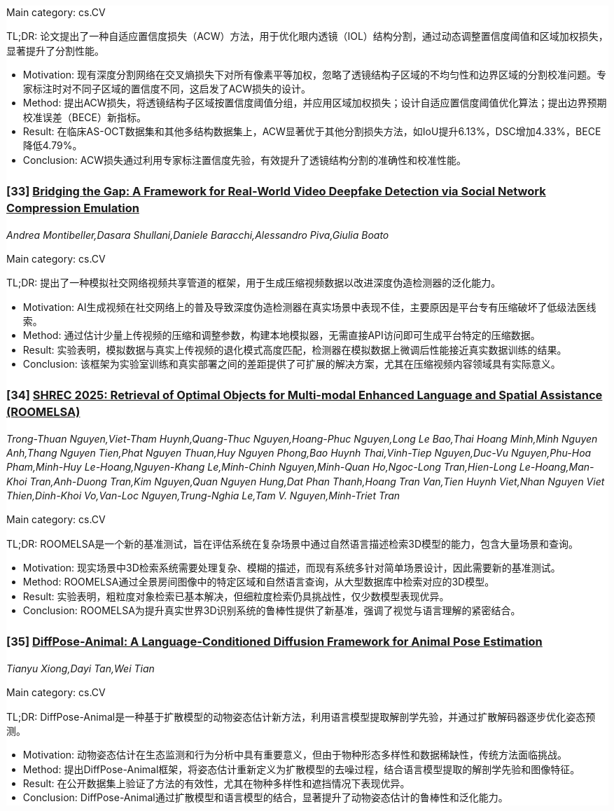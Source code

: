 Main category: cs.CV

TL;DR: 论文提出了一种自适应置信度损失（ACW）方法，用于优化眼内透镜（IOL）结构分割，通过动态调整置信度阈值和区域加权损失，显著提升了分割性能。

- Motivation: 现有深度分割网络在交叉熵损失下对所有像素平等加权，忽略了透镜结构子区域的不均匀性和边界区域的分割校准问题。专家标注时对不同子区域的置信度不同，这启发了ACW损失的设计。
- Method: 提出ACW损失，将透镜结构子区域按置信度阈值分组，并应用区域加权损失；设计自适应置信度阈值优化算法；提出边界预期校准误差（BECE）新指标。
- Result: 在临床AS-OCT数据集和其他多结构数据集上，ACW显著优于其他分割损失方法，如IoU提升6.13%，DSC增加4.33%，BECE降低4.79%。
- Conclusion: ACW损失通过利用专家标注置信度先验，有效提升了透镜结构分割的准确性和校准性能。


### [33] [Bridging the Gap: A Framework for Real-World Video Deepfake Detection via Social Network Compression Emulation](https://arxiv.org/abs/2508.08765)
*Andrea Montibeller,Dasara Shullani,Daniele Baracchi,Alessandro Piva,Giulia Boato*

Main category: cs.CV

TL;DR: 提出了一种模拟社交网络视频共享管道的框架，用于生成压缩视频数据以改进深度伪造检测器的泛化能力。

- Motivation: AI生成视频在社交网络上的普及导致深度伪造检测器在真实场景中表现不佳，主要原因是平台专有压缩破坏了低级法医线索。
- Method: 通过估计少量上传视频的压缩和调整参数，构建本地模拟器，无需直接API访问即可生成平台特定的压缩数据。
- Result: 实验表明，模拟数据与真实上传视频的退化模式高度匹配，检测器在模拟数据上微调后性能接近真实数据训练的结果。
- Conclusion: 该框架为实验室训练和真实部署之间的差距提供了可扩展的解决方案，尤其在压缩视频内容领域具有实际意义。


### [34] [SHREC 2025: Retrieval of Optimal Objects for Multi-modal Enhanced Language and Spatial Assistance (ROOMELSA)](https://arxiv.org/abs/2508.08781)
*Trong-Thuan Nguyen,Viet-Tham Huynh,Quang-Thuc Nguyen,Hoang-Phuc Nguyen,Long Le Bao,Thai Hoang Minh,Minh Nguyen Anh,Thang Nguyen Tien,Phat Nguyen Thuan,Huy Nguyen Phong,Bao Huynh Thai,Vinh-Tiep Nguyen,Duc-Vu Nguyen,Phu-Hoa Pham,Minh-Huy Le-Hoang,Nguyen-Khang Le,Minh-Chinh Nguyen,Minh-Quan Ho,Ngoc-Long Tran,Hien-Long Le-Hoang,Man-Khoi Tran,Anh-Duong Tran,Kim Nguyen,Quan Nguyen Hung,Dat Phan Thanh,Hoang Tran Van,Tien Huynh Viet,Nhan Nguyen Viet Thien,Dinh-Khoi Vo,Van-Loc Nguyen,Trung-Nghia Le,Tam V. Nguyen,Minh-Triet Tran*

Main category: cs.CV

TL;DR: ROOMELSA是一个新的基准测试，旨在评估系统在复杂场景中通过自然语言描述检索3D模型的能力，包含大量场景和查询。

- Motivation: 现实场景中3D检索系统需要处理复杂、模糊的描述，而现有系统多针对简单场景设计，因此需要新的基准测试。
- Method: ROOMELSA通过全景房间图像中的特定区域和自然语言查询，从大型数据库中检索对应的3D模型。
- Result: 实验表明，粗粒度对象检索已基本解决，但细粒度检索仍具挑战性，仅少数模型表现优异。
- Conclusion: ROOMELSA为提升真实世界3D识别系统的鲁棒性提供了新基准，强调了视觉与语言理解的紧密结合。


### [35] [DiffPose-Animal: A Language-Conditioned Diffusion Framework for Animal Pose Estimation](https://arxiv.org/abs/2508.08783)
*Tianyu Xiong,Dayi Tan,Wei Tian*

Main category: cs.CV

TL;DR: DiffPose-Animal是一种基于扩散模型的动物姿态估计新方法，利用语言模型提取解剖学先验，并通过扩散解码器逐步优化姿态预测。

- Motivation: 动物姿态估计在生态监测和行为分析中具有重要意义，但由于物种形态多样性和数据稀缺性，传统方法面临挑战。
- Method: 提出DiffPose-Animal框架，将姿态估计重新定义为扩散模型的去噪过程，结合语言模型提取的解剖学先验和图像特征。
- Result: 在公开数据集上验证了方法的有效性，尤其在物种多样性和遮挡情况下表现优异。
- Conclusion: DiffPose-Animal通过扩散模型和语言模型的结合，显著提升了动物姿态估计的鲁棒性和泛化能力。
